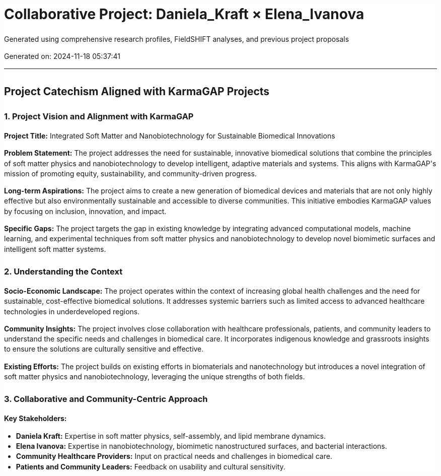 # Collaborative Project: Daniela_Kraft × Elena_Ivanova

Generated using comprehensive research profiles, FieldSHIFT analyses, and previous project proposals

Generated on: 2024-11-18 05:37:41

---

## Project Catechism Aligned with KarmaGAP Projects

### 1. Project Vision and Alignment with KarmaGAP

**Project Title:** Integrated Soft Matter and Nanobiotechnology for Sustainable Biomedical Innovations

**Problem Statement:**
The project addresses the need for sustainable, innovative biomedical solutions that combine the principles of soft matter physics and nanobiotechnology to develop intelligent, adaptive materials and systems. This aligns with KarmaGAP's mission of promoting equity, sustainability, and community-driven progress.

**Long-term Aspirations:**
The project aims to create a new generation of biomedical devices and materials that are not only highly effective but also environmentally sustainable and accessible to diverse communities. This initiative embodies KarmaGAP values by focusing on inclusion, innovation, and impact.

**Specific Gaps:**
The project targets the gap in existing knowledge by integrating advanced computational models, machine learning, and experimental techniques from soft matter physics and nanobiotechnology to develop novel biomimetic surfaces and intelligent soft matter systems.

### 2. Understanding the Context

**Socio-Economic Landscape:**
The project operates within the context of increasing global health challenges and the need for sustainable, cost-effective biomedical solutions. It addresses systemic barriers such as limited access to advanced healthcare technologies in underdeveloped regions.

**Community Insights:**
The project involves close collaboration with healthcare professionals, patients, and community leaders to understand the specific needs and challenges in biomedical care. It incorporates indigenous knowledge and grassroots insights to ensure the solutions are culturally sensitive and effective.

**Existing Efforts:**
The project builds on existing efforts in biomaterials and nanotechnology but introduces a novel integration of soft matter physics and nanobiotechnology, leveraging the unique strengths of both fields.

### 3. Collaborative and Community-Centric Approach

**Key Stakeholders:**
- **Daniela Kraft:** Expertise in soft matter physics, self-assembly, and lipid membrane dynamics.
- **Elena Ivanova:** Expertise in nanobiotechnology, biomimetic nanostructured surfaces, and bacterial interactions.
- **Community Healthcare Providers:** Input on practical needs and challenges in biomedical care.
- **Patients and Community Leaders:** Feedback on usability and cultural sensitivity.
